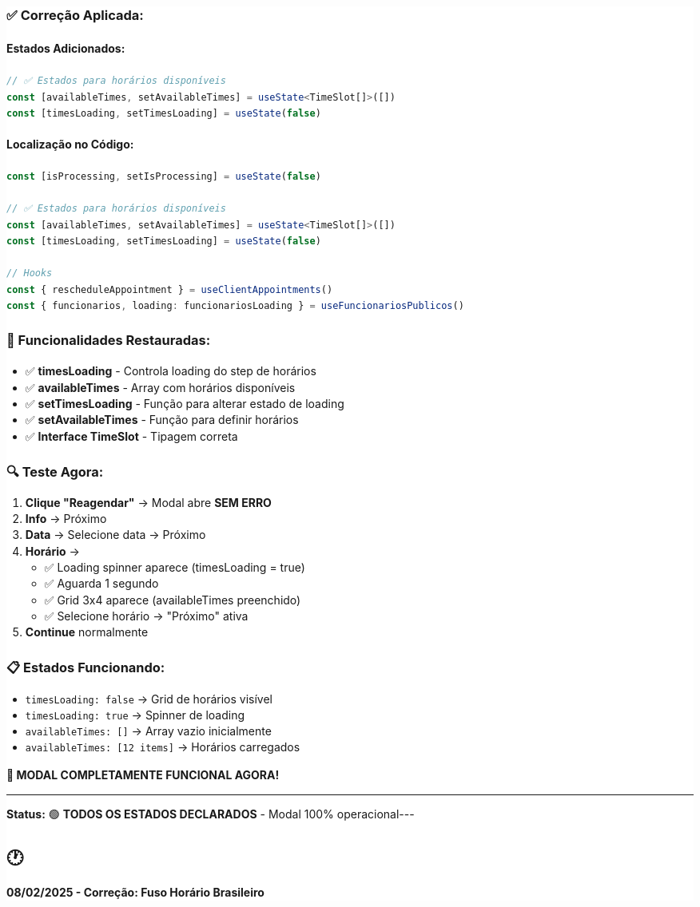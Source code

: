### **✅ Correção Aplicada:**

#### **Estados Adicionados:**
```typescript
// ✅ Estados para horários disponíveis
const [availableTimes, setAvailableTimes] = useState<TimeSlot[]>([])
const [timesLoading, setTimesLoading] = useState(false)
```

#### **Localização no Código:**
```typescript
const [isProcessing, setIsProcessing] = useState(false)

// ✅ Estados para horários disponíveis
const [availableTimes, setAvailableTimes] = useState<TimeSlot[]>([])
const [timesLoading, setTimesLoading] = useState(false)

// Hooks
const { rescheduleAppointment } = useClientAppointments()
const { funcionarios, loading: funcionariosLoading } = useFuncionariosPublicos()
```

### **🎯 Funcionalidades Restauradas:**
- ✅ **timesLoading** - Controla loading do step de horários
- ✅ **availableTimes** - Array com horários disponíveis
- ✅ **setTimesLoading** - Função para alterar estado de loading
- ✅ **setAvailableTimes** - Função para definir horários
- ✅ **Interface TimeSlot** - Tipagem correta

### **🔍 Teste Agora:**
1. **Clique "Reagendar"** → Modal abre **SEM ERRO**
2. **Info** → Próximo
3. **Data** → Selecione data → Próximo  
4. **Horário** → 
   - ✅ Loading spinner aparece (timesLoading = true)
   - ✅ Aguarda 1 segundo
   - ✅ Grid 3x4 aparece (availableTimes preenchido)
   - ✅ Selecione horário → "Próximo" ativa
5. **Continue** normalmente

### **📋 Estados Funcionando:**
- `timesLoading: false` → Grid de horários visível
- `timesLoading: true` → Spinner de loading
- `availableTimes: []` → Array vazio inicialmente
- `availableTimes: [12 items]` → Horários carregados

**🚀 MODAL COMPLETAMENTE FUNCIONAL AGORA!**

---
**Status:** 🟢 **TODOS OS ESTADOS DECLARADOS** - Modal 100% operacional---
## 🕐
 **08/02/2025 - Correção: Fuso Horário Brasileiro**
